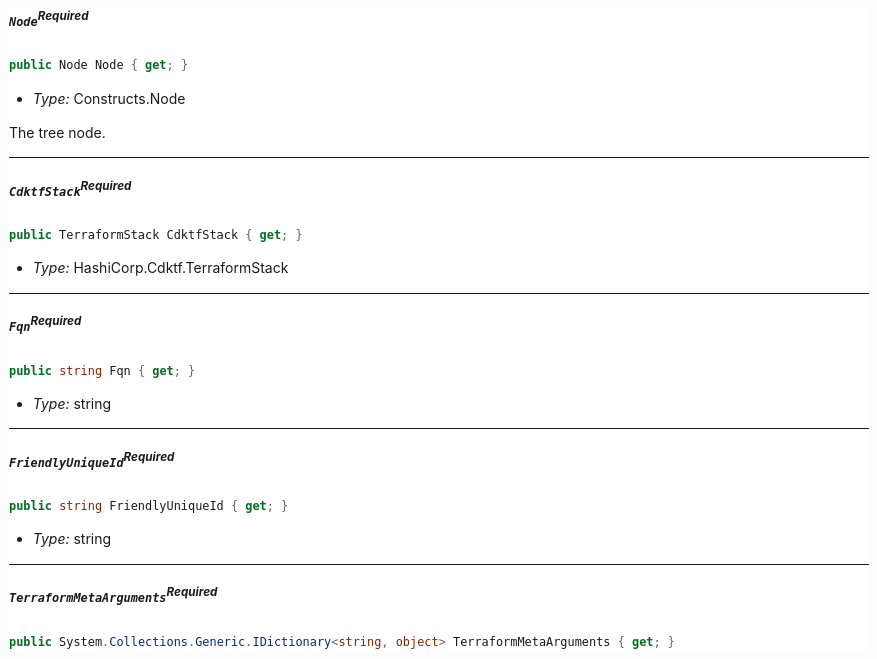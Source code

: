
##### `Node`<sup>Required</sup> <a name="Node" id="@cdktf/provider-mongodbatlas.dataMongodbatlasApiKeyProjectAssignment.DataMongodbatlasApiKeyProjectAssignment.property.node"></a>

```csharp
public Node Node { get; }
```

- *Type:* Constructs.Node

The tree node.

---

##### `CdktfStack`<sup>Required</sup> <a name="CdktfStack" id="@cdktf/provider-mongodbatlas.dataMongodbatlasApiKeyProjectAssignment.DataMongodbatlasApiKeyProjectAssignment.property.cdktfStack"></a>

```csharp
public TerraformStack CdktfStack { get; }
```

- *Type:* HashiCorp.Cdktf.TerraformStack

---

##### `Fqn`<sup>Required</sup> <a name="Fqn" id="@cdktf/provider-mongodbatlas.dataMongodbatlasApiKeyProjectAssignment.DataMongodbatlasApiKeyProjectAssignment.property.fqn"></a>

```csharp
public string Fqn { get; }
```

- *Type:* string

---

##### `FriendlyUniqueId`<sup>Required</sup> <a name="FriendlyUniqueId" id="@cdktf/provider-mongodbatlas.dataMongodbatlasApiKeyProjectAssignment.DataMongodbatlasApiKeyProjectAssignment.property.friendlyUniqueId"></a>

```csharp
public string FriendlyUniqueId { get; }
```

- *Type:* string

---

##### `TerraformMetaArguments`<sup>Required</sup> <a name="TerraformMetaArguments" id="@cdktf/provider-mongodbatlas.dataMongodbatlasApiKeyProjectAssignment.DataMongodbatlasApiKeyProjectAssignment.property.terraformMetaArguments"></a>

```csharp
public System.Collections.Generic.IDictionary<string, object> TerraformMetaArguments { get; }
```
